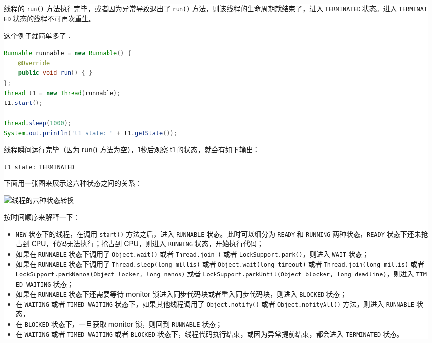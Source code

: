 线程的 `run()` 方法执行完毕，或者因为异常导致退出了 `run()` 方法，则该线程的生命周期就结束了，进入 `TERMINATED` 状态。进入 `TERMINATED` 状态的线程不可再次重生。

这个例子就简单多了：

```java
Runnable runnable = new Runnable() {
    @Override
    public void run() { }
};
Thread t1 = new Thread(runnable);
t1.start();

Thread.sleep(1000);
System.out.println("t1 state: " + t1.getState());
```

线程瞬间运行完毕（因为 run() 方法为空），1秒后观察 t1 的状态，就会有如下输出：

```
t1 state: TERMINATED
```

下面用一张图来展示这六种状态之间的关系：

![线程的六种状态转换](https://s3.ax1x.com/2020/12/07/DxHtAO.png)

按时间顺序来解释一下：

- `NEW` 状态下的线程，在调用 `start()` 方法之后，进入 `RUNNABLE` 状态。此时可以细分为 `READY` 和 `RUNNING` 两种状态，`READY` 状态下还未抢占到 CPU，代码无法执行；抢占到 CPU，则进入 `RUNNING` 状态，开始执行代码；
- 如果在 `RUNNABLE` 状态下调用了 `Object.wait()` 或者 `Thread.join()` 或者 `LockSupport.park()`，则进入 `WAIT` 状态；
- 如果在 `RUNNABLE` 状态下调用了 `Thread.sleep(long millis)` 或者 `Object.wait(long timeout)` 或者 `Thread.join(long millis)` 或者 `LockSupport.parkNanos(Object locker, long nanos)` 或者 `LockSupport.parkUntil(Object blocker, long deadline)`，则进入 `TIMED_WAITING` 状态；
- 如果在 `RUNNABLE` 状态下还需要等待 monitor 锁进入同步代码块或者重入同步代码块，则进入 `BLOCKED` 状态；
- 在 `WAITING` 或者 `TIMED_WAITING` 状态下，如果其他线程调用了 `Object.notify()` 或者 `Object.nofityAll()` 方法，则进入 `RUNNABLE` 状态，
- 在 `BLOCKED` 状态下，一旦获取 monitor 锁，则回到 `RUNNABLE` 状态；
- 在 `WAITING` 或者 `TIMED_WAITING` 或者 `BLOCKED` 状态下，线程代码执行结束，或因为异常提前结束，都会进入 `TERMINATED` 状态。